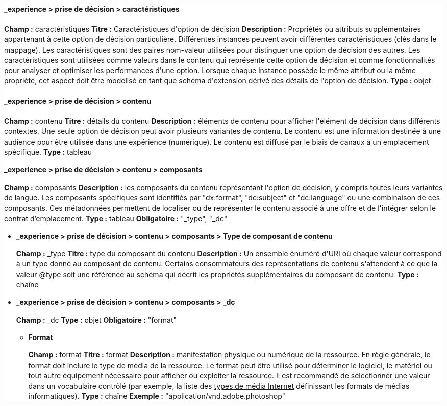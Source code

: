 #### _experience > prise de décision > caractéristiques

**Champ :** caractéristiques 
**Titre :** Caractéristiques d&#39;option de décision
**Description :** Propriétés ou attributs supplémentaires appartenant à cette option de décision particulière. Différentes instances peuvent avoir différentes caractéristiques (clés dans le mappage). Les caractéristiques sont des paires nom-valeur utilisées pour distinguer une option de décision des autres. Les caractéristiques sont utilisées comme valeurs dans le contenu qui représente cette option de décision et comme fonctionnalités pour analyser et optimiser les performances d&#39;une option. Lorsque chaque instance possède le même attribut ou la même propriété, cet aspect doit être modélisé en tant que schéma d&#39;extension dérivé des détails de l&#39;option de décision.
**Type :** objet

#### _experience > prise de décision > contenu

**Champ :** contenu 
**Titre :** détails du contenu 
**Description :** éléments de contenu pour afficher l&#39;élément de décision dans différents contextes. Une seule option de décision peut avoir plusieurs variantes de contenu. Le contenu est une information destinée à une audience pour être utilisée dans une expérience (numérique). Le contenu est diffusé par le biais de canaux à un emplacement spécifique.
**Type :** tableau

**_experience > prise de décision > contenu > composants**

**Champ :** composants
**Description :** les composants du contenu représentant l&#39;option de décision, y compris toutes leurs variantes de langue. Les composants spécifiques sont identifiés par &quot;dx:format&quot;, &quot;dc:subject&quot; et &quot;dc:language&quot; ou une combinaison de ces composants. Ces métadonnées permettent de localiser ou de représenter le contenu associé à une offre et de l&#39;intégrer selon le contrat d’emplacement.
**Type :** tableau
**Obligatoire :** &quot;_type&quot;, &quot;_dc&quot; 

* **_experience > prise de décision > contenu > composants > Type de composant de contenu**

   **Champ :** _type
   **Titre :** type du composant du contenu
   **Description :** Un ensemble énuméré d&#39;URI où chaque valeur correspond à un type donné au composant de contenu. Certains consommateurs des représentations de contenu s&#39;attendent à ce que la valeur @type soit une référence au schéma qui décrit les propriétés supplémentaires du composant de contenu.
   **Type :** chaîne

* **_experience > prise de décision > contenu > composants > _dc**

   **Champ :** _dc
   **Type :** objet
   **Obligatoire :** &quot;format&quot;

   * **Format**

      **Champ :** format
      **Titre :** format
      **Description :** manifestation physique ou numérique de la ressource. En règle générale, le format doit inclure le type de média de la ressource. Le format peut être utilisé pour déterminer le logiciel, le matériel ou tout autre équipement nécessaire pour afficher ou exploiter la ressource. Il est recommandé de sélectionner une valeur dans un vocabulaire contrôlé (par exemple, la liste des [types de média Internet](http://www.iana.org/assignments/media-types/) définissant les formats de médias informatiques).
      **Type :** chaîne
      **Exemple :** &quot;application/vnd.adobe.photoshop&quot;
